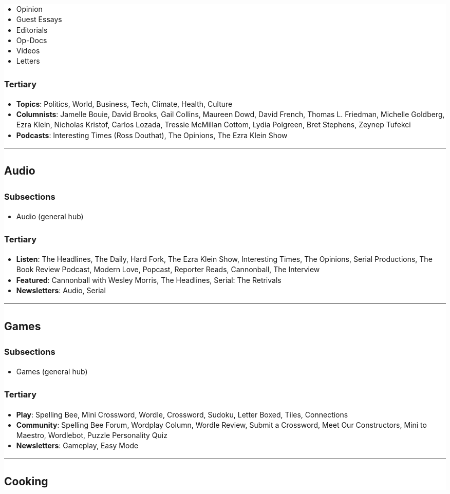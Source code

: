 * Opinion
* Guest Essays
* Editorials
* Op-Docs
* Videos
* Letters

### Tertiary

* **Topics**: Politics, World, Business, Tech, Climate, Health, Culture
* **Columnists**: Jamelle Bouie, David Brooks, Gail Collins, Maureen Dowd, David French, Thomas L. Friedman, Michelle Goldberg, Ezra Klein, Nicholas Kristof, Carlos Lozada, Tressie McMillan Cottom, Lydia Polgreen, Bret Stephens, Zeynep Tufekci
* **Podcasts**: Interesting Times (Ross Douthat), The Opinions, The Ezra Klein Show

---

## Audio

### Subsections

* Audio (general hub)

### Tertiary

* **Listen**: The Headlines, The Daily, Hard Fork, The Ezra Klein Show, Interesting Times, The Opinions, Serial Productions, The Book Review Podcast, Modern Love, Popcast, Reporter Reads, Cannonball, The Interview
* **Featured**: Cannonball with Wesley Morris, The Headlines, Serial: The Retrivals
* **Newsletters**: Audio, Serial

---

## Games

### Subsections

* Games (general hub)

### Tertiary

* **Play**: Spelling Bee, Mini Crossword, Wordle, Crossword, Sudoku, Letter Boxed, Tiles, Connections
* **Community**: Spelling Bee Forum, Wordplay Column, Wordle Review, Submit a Crossword, Meet Our Constructors, Mini to Maestro, Wordlebot, Puzzle Personality Quiz
* **Newsletters**: Gameplay, Easy Mode

---

## Cooking
